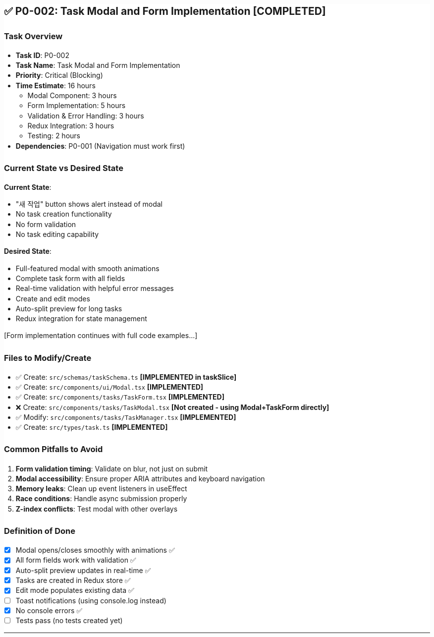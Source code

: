 
## ✅ P0-002: Task Modal and Form Implementation [COMPLETED]

### Task Overview
- **Task ID**: P0-002
- **Task Name**: Task Modal and Form Implementation
- **Priority**: Critical (Blocking)
- **Time Estimate**: 16 hours
  - Modal Component: 3 hours
  - Form Implementation: 5 hours
  - Validation & Error Handling: 3 hours
  - Redux Integration: 3 hours
  - Testing: 2 hours
- **Dependencies**: P0-001 (Navigation must work first)

### Current State vs Desired State
**Current State**:
- "새 작업" button shows alert instead of modal
- No task creation functionality
- No form validation
- No task editing capability

**Desired State**:
- Full-featured modal with smooth animations
- Complete task form with all fields
- Real-time validation with helpful error messages
- Create and edit modes
- Auto-split preview for long tasks
- Redux integration for state management

[Form implementation continues with full code examples...]

### Files to Modify/Create
- ✅ Create: `src/schemas/taskSchema.ts` **[IMPLEMENTED in taskSlice]**
- ✅ Create: `src/components/ui/Modal.tsx` **[IMPLEMENTED]**
- ✅ Create: `src/components/tasks/TaskForm.tsx` **[IMPLEMENTED]**
- ❌ Create: `src/components/tasks/TaskModal.tsx` **[Not created - using Modal+TaskForm directly]**
- ✅ Modify: `src/components/tasks/TaskManager.tsx` **[IMPLEMENTED]**
- ✅ Create: `src/types/task.ts` **[IMPLEMENTED]**

### Common Pitfalls to Avoid
1. **Form validation timing**: Validate on blur, not just on submit
2. **Modal accessibility**: Ensure proper ARIA attributes and keyboard navigation
3. **Memory leaks**: Clean up event listeners in useEffect
4. **Race conditions**: Handle async submission properly
5. **Z-index conflicts**: Test modal with other overlays

### Definition of Done
- [x] Modal opens/closes smoothly with animations ✅
- [x] All form fields work with validation ✅
- [x] Auto-split preview updates in real-time ✅
- [x] Tasks are created in Redux store ✅
- [x] Edit mode populates existing data ✅
- [ ] Toast notifications (using console.log instead)
- [x] No console errors ✅
- [ ] Tests pass (no tests created yet)

---